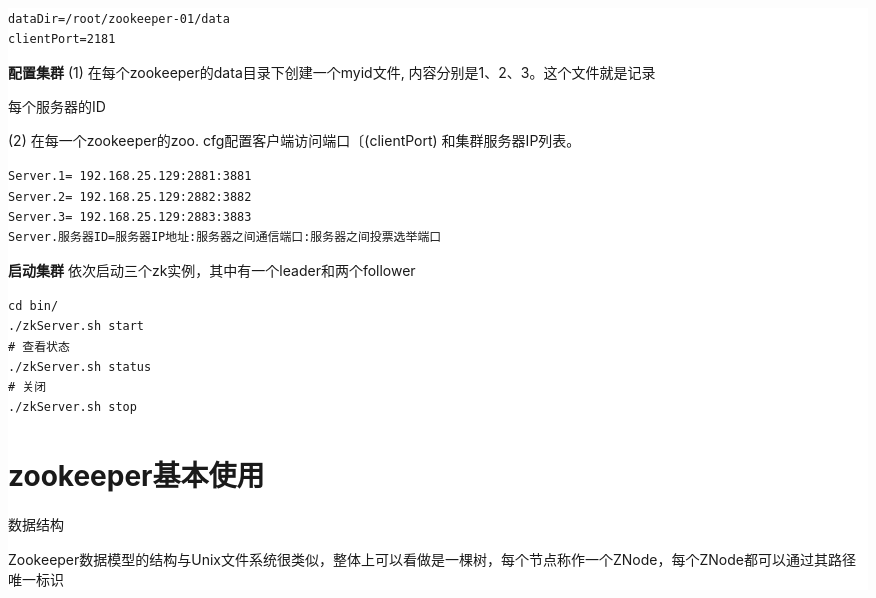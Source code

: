 ```shell
dataDir=/root/zookeeper-01/data
clientPort=2181
```
**配置集群**
(1) 在每个zookeeper的data目录下创建一个myid文件, 内容分别是1、2、3。这个文件就是记录

每个服务器的ID

(2) 在每一个zookeeper的zoo. cfg配置客户端访问端口〔(clientPort) 和集群服务器IP列表。

```xml
Server.1= 192.168.25.129:2881:3881
Server.2= 192.168.25.129:2882:3882
Server.3= 192.168.25.129:2883:3883
Server.服务器ID=服务器IP地址:服务器之间通信端口:服务器之间投票选举端口
```
**启动集群**
依次启动三个zk实例，其中有一个leader和两个follower

```shell
cd bin/
./zkServer.sh start
# 查看状态
./zkServer.sh status
# 关闭
./zkServer.sh stop
```

# zookeeper基本使用

数据结构

Zookeeper数据模型的结构与Unix文件系统很类似，整体上可以看做是一棵树，每个节点称作一个ZNode，每个ZNode都可以通过其路径唯一标识

